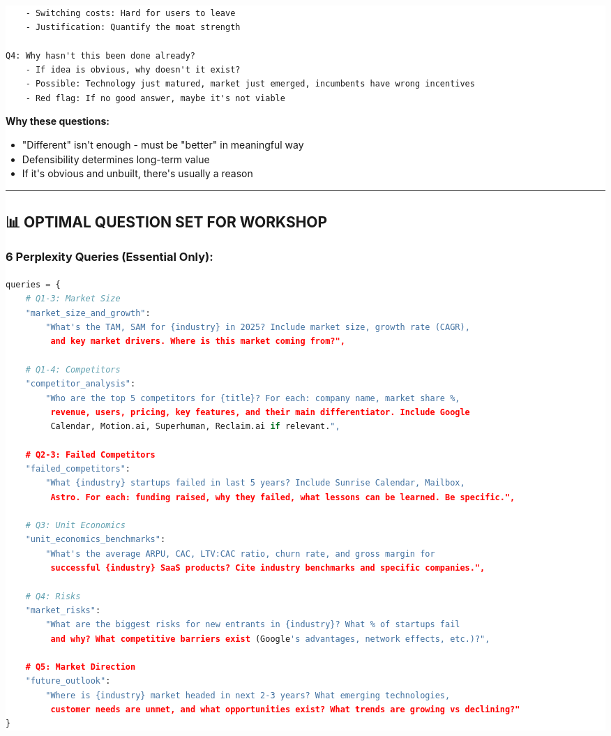 ```
    - Switching costs: Hard for users to leave
    - Justification: Quantify the moat strength

Q4: Why hasn't this been done already?
    - If idea is obvious, why doesn't it exist?
    - Possible: Technology just matured, market just emerged, incumbents have wrong incentives
    - Red flag: If no good answer, maybe it's not viable
```

**Why these questions:**

- "Different" isn't enough - must be "better" in meaningful way
- Defensibility determines long-term value
- If it's obvious and unbuilt, there's usually a reason

---

## 📊 **OPTIMAL QUESTION SET FOR WORKSHOP**

### **6 Perplexity Queries (Essential Only):**

```python
queries = {
    # Q1-3: Market Size
    "market_size_and_growth":
        "What's the TAM, SAM for {industry} in 2025? Include market size, growth rate (CAGR),
         and key market drivers. Where is this market coming from?",

    # Q1-4: Competitors
    "competitor_analysis":
        "Who are the top 5 competitors for {title}? For each: company name, market share %,
         revenue, users, pricing, key features, and their main differentiator. Include Google
         Calendar, Motion.ai, Superhuman, Reclaim.ai if relevant.",

    # Q2-3: Failed Competitors
    "failed_competitors":
        "What {industry} startups failed in last 5 years? Include Sunrise Calendar, Mailbox,
         Astro. For each: funding raised, why they failed, what lessons can be learned. Be specific.",

    # Q3: Unit Economics
    "unit_economics_benchmarks":
        "What's the average ARPU, CAC, LTV:CAC ratio, churn rate, and gross margin for
         successful {industry} SaaS products? Cite industry benchmarks and specific companies.",

    # Q4: Risks
    "market_risks":
        "What are the biggest risks for new entrants in {industry}? What % of startups fail
         and why? What competitive barriers exist (Google's advantages, network effects, etc.)?",

    # Q5: Market Direction
    "future_outlook":
        "Where is {industry} market headed in next 2-3 years? What emerging technologies,
         customer needs are unmet, and what opportunities exist? What trends are growing vs declining?"
}
```
